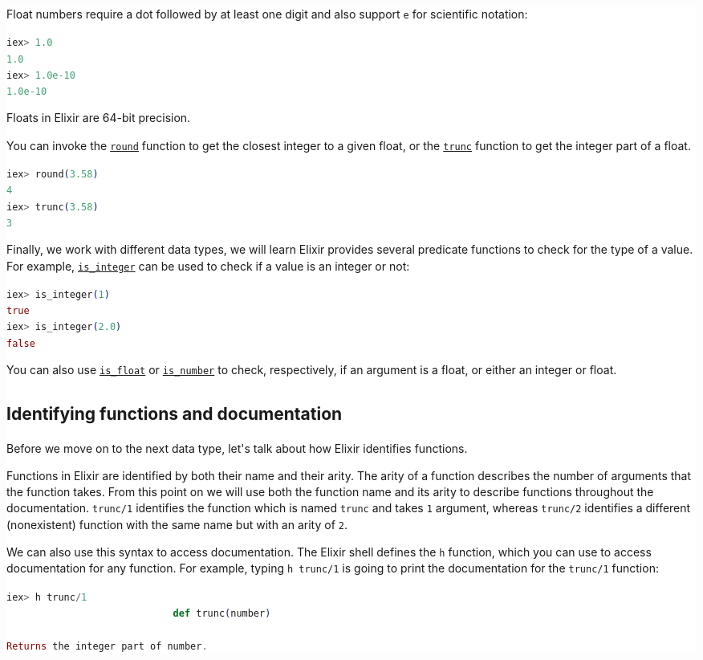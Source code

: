 Float numbers require a dot followed by at least one digit and also support `e` for scientific notation:

```elixir
iex> 1.0
1.0
iex> 1.0e-10
1.0e-10
```

Floats in Elixir are 64-bit precision.

You can invoke the [`round`](`round/1`) function to get the closest integer to a given float, or the [`trunc`](`trunc/1`) function to get the integer part of a float.

```elixir
iex> round(3.58)
4
iex> trunc(3.58)
3
```

Finally, we work with different data types, we will learn Elixir provides several predicate functions to check for the type of a value. For example, [`is_integer`](`is_integer/1`) can be used to check if a value is an integer or not:

```elixir
iex> is_integer(1)
true
iex> is_integer(2.0)
false
```

You can also use [`is_float`](`is_float/1`) or [`is_number`](`is_number/1`) to check, respectively, if an argument is a float, or either an integer or float.

## Identifying functions and documentation

Before we move on to the next data type, let's talk about how Elixir identifies functions.

Functions in Elixir are identified by both their name and their arity. The arity of a function describes the number of arguments that the function takes. From this point on we will use both the function name and its arity to describe functions throughout the documentation. `trunc/1` identifies the function which is named `trunc` and takes `1` argument, whereas `trunc/2` identifies a different (nonexistent) function with the same name but with an arity of `2`.

We can also use this syntax to access documentation. The Elixir shell defines the `h` function, which you can use to access documentation for any function. For example, typing `h trunc/1` is going to print the documentation for the `trunc/1` function:

```elixir
iex> h trunc/1
                             def trunc(number)

Returns the integer part of number.
```

